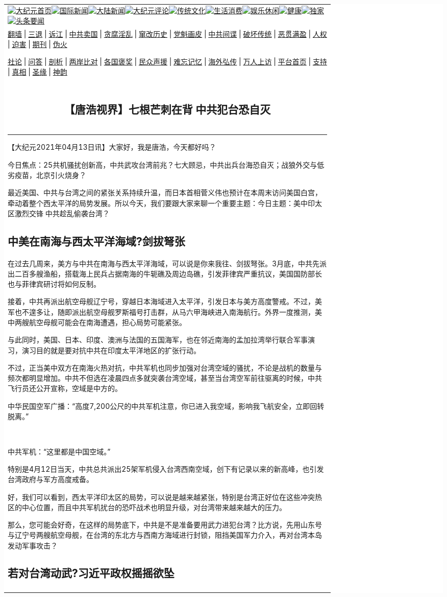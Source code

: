 <a name="1" id="1" target="_blank"></a><span id="1"></span>
<table align=center border="0"><tr><td colspan="2" VALIGN=TOP><a href="https://github.com/1992513/djy/blob/master/gb/nf1351518.md#1"><img src="https://raw.githubusercontent.com/1992513/www/master/t/djy/1.jpg" title="大纪元首页" alt="大纪元首页"></a><a href="https://github.com/1992513/djy/blob/master/gb/n24hr.md#1"><img src="https://raw.githubusercontent.com/1992513/www/master/t/djy/3.jpg" title="国际新闻" alt="国际新闻"></a><a href="https://github.com/1992513/djy/blob/master/gb/nsc413.md#1"><img src="https://raw.githubusercontent.com/1992513/www/master/t/djy/4.jpg" title="大陆新闻" alt="大陆新闻"></a><a href="https://github.com/1992513/djy/blob/master/gb/news392.md#1"><img src="https://raw.githubusercontent.com/1992513/www/master/t/djy/5.jpg" title="大纪元评论" alt="大纪元评论"></a><a href="https://github.com/1992513/djy/blob/master/gb/news2007.md#1"><img src="https://raw.githubusercontent.com/1992513/www/master/t/djy/6.jpg" title="传统文化" alt="传统文化"></a><a href="https://github.com/1992513/djy/blob/master/gb/news2008.md#1"><img src="https://raw.githubusercontent.com/1992513/www/master/t/djy/7.jpg" title="生活消费" alt="生活消费"></a><a href="https://github.com/1992513/djy/blob/master/gb/ncyule.md#1"><img src="https://raw.githubusercontent.com/1992513/www/master/t/djy/8.jpg" title="娱乐休闲" alt="娱乐休闲"></a><a href="https://github.com/1992513/djy/blob/master/gb/nsc1002.md#1"><img src="https://raw.githubusercontent.com/1992513/www/master/t/djy/9.jpg" title="健康" alt="健康"></a><a href="https://github.com/1992513/djy/blob/master/gb/nf6092.md#1"><img src="https://raw.githubusercontent.com/1992513/www/master/t/djy/10a.jpg" title="独家" alt="独家"></a><a href="https://github.com/1992513/djy/blob/master/gb/nf4514.md#1"><img src="https://raw.githubusercontent.com/1992513/www/master/t/djy/12a.jpg" title="头条要闻" alt="头条要闻"></a></td></tr>
<tr><td colspan="2" VALIGN=TOP><a target="_blank" href="https://github.com/1992513/www/blob/master/README.md?zsrh#1">翻墙</a> | <a target="_blank" href="https://github.com/1992513/djy/blob/master/gb/nf5657.md#1">三退</a> | <a target="_blank" href="https://github.com/1992513/djy/blob/master/gb/nf6124.md#1">诉江</a> | <a target="_blank" href="https://github.com/1992513/djy/blob/master/gb/nf1176117.md#1">中共卖国</a> | <a target="_blank" href="https://github.com/1992513/djy/blob/master/gb/nf5773.md#1">贪腐淫乱</a> | <a target="_blank" href="https://github.com/1992513/djy/blob/master/gb/nf1176115.md#1">窜改历史</a> | <a target="_blank" href="https://github.com/1992513/djy/blob/master/gb/nf1176107.md#1">党魁画皮</a> | <a target="_blank" href="https://github.com/1992513/djy/blob/master/gb/nf1320400.md#1">中共间谍</a> | <a target="_blank" href="https://github.com/1992513/djy/blob/master/gb/nf1176114.md#1">破坏传统</a> | <a target="_blank" href="https://github.com/1992513/ntdtv/blob/master/gb/prog447_1.md#1">恶贯满盈</a> | <a target="_blank" href="https://github.com/1992513/djy/blob/master/gb/ncid278.md#1">人权</a> | <a target="_blank" href="https://github.com/1992513/djy/blob/master/gb/nf1176111.md#1">迫害</a> | <a target="_blank" href="https://gitlab.com/szzdlab/mh-qikan/blob/master/README.md#1">期刊</a> | <a target="_blank" href="https://github.com/1992513/djy/blob/master/gb/nf5562.md#1">伪火</a></p><p><a target="_blank" href="https://github.com/1992513/djy/blob/master/gb/9p.md#1">社论</a> | <a target="_blank" href="https://github.com/1992513/djy/blob/master/gb/nf4378.md#1">问答</a> | <a target="_blank" href="https://github.com/1992513/djy/blob/master/gb/nf5792.md#1">剖析</a> | <a target="_blank" href="https://github.com/1992513/djy/blob/master/gb/nf5735.md#1">两岸比对</a> | <a target="_blank" href="https://github.com/1992513/djy/blob/master/gb/nf6119.md#1">各国褒奖</a> | <a target="_blank" href="https://github.com/1992513/djy/blob/master/gb/nf6120.md#1">民众声援</a> | <a target="_blank" href="https://github.com/1992513/djy/blob/master/gb/nf1188594.md#1">难忘记忆</a> | <a target="_blank" href="https://github.com/1992513/djy/blob/master/gb/nf3180.md#1">海外弘传</a> | <a target="_blank" href="https://github.com/1992513/djy/blob/master/gb/nf5410.md#1">万人上访</a> | <a target="_blank" href="https://github.com/1992513/www/blob/master/README.md?zsrh#1">平台首页</a> | <a target="_blank" href="https://github.com/1992513/djy/blob/master/gb/nf4386.md#1">支持</a> | <a target="_blank" href="https://github.com/1992513/djy/blob/master/gb/nf4389.md#1">真相</a> | <a target="_blank" href="https://github.com/1992513/djy/blob/master/gb/nf5790.md#1">圣缘</a> | <a target="_blank" href="https://github.com/1992513/djy/blob/master/gb/nf4786.md#1">神韵</a></td></tr>
<tr><td VALIGN=TOP width="626"><h2 align=center>【唐浩视界】七根芒刺在背 中共犯台恐自灭</h2>
<h6></h6>
<hr>
	<p>【大纪元2021年04月13日讯】大家好，我是唐浩，今天都好吗？</p>
<p>今日焦点：25共机骚扰创新高，中共武攻台湾前兆？七大顾忌，中共出兵台海恐自灭；战狼外交与低劣疫苗，北京引火烧身？</p>
<p>最近美国、中共与台湾之间的紧张关系持续升温，而日本首相菅义伟也预计在本周末访问美国白宫，牵动着整个西太平洋的局势发展。所以今天，我们要跟大家来聊一个重要主题：今日主题：美中印太区激烈交锋 中共趁乱偷袭台湾？</p>
<h2>中美在南海与西太平洋海域?剑拔弩张</h2>
<p>在过去几周来，美方与中共在南海与西太平洋海域，可以说是你来我往、剑拔弩张。3月底，中共先派出二百多艘渔船，搭载海上民兵占据南海的牛轭礁及周边岛礁，引发菲律宾严重抗议，美国国防部长也与菲律宾研讨将如何反制。</p>
<p>接着，中共再派出航空母舰辽宁号，穿越日本海域进入太平洋，引发日本与美方高度警戒。不过，美军也不遑多让，随即派出航空母舰罗斯福号打击群，从马六甲海峡进入南海航行。外界一度推测，美中两艘航空母舰可能会在南海遭遇，担心局势可能紧张。</p>
<p>与此同时，美国、日本、印度、澳洲与法国的五国海军，也在邻近南海的孟加拉湾举行联合军事演习，演习目的就是要对抗中共在印度太平洋地区的扩张行动。</p>
<p>不过，正当美中双方在南海火热对抗，中共军机也同步加强对台湾空域的骚扰，不论是战机的数量与频次都明显增加。中共不但选在凌晨四点多就突袭台湾空域，甚至当台湾空军前往驱离的时候，中共飞行员还公开宣称，空域是中方的。</p>
<p>中华民国空军广播：“高度7,200公尺的中共军机注意，你已进入我空域，影响我飞航安全，立即回转脱离。”</p>
<p><center><a src="https://vod.brightchat.com/embed/da641fe4-b375-45a2-85d5-505bc963fa9e?r=16x9&amp;d=1118" width="640" b="360" frameborder="0" allowfullscreen="allowfullscreen"></a><center></center></center>&nbsp;</p>
<p>中共军机：“这里都是中国空域。”</p>
<p>特别是4月12日当天，中共总共派出25架军机侵入台湾西南空域，创下有记录以来的新高峰，也引发台湾政府与军方高度戒备。</p>
<p>好，我们可以看到，西太平洋印太区的局势，可以说是越来越紧张，特别是台湾正好位在这些冲突热区的中心位置，而且中共军机扰台的恐吓战术也明显升级，对台湾带来越来越大的压力。</p>
<p>那么，您可能会好奇，在这样的局势底下，中共是不是准备要用武力进犯台湾？比方说，先用山东号与辽宁号两艘航空母舰，在台湾的东北方与西南方海域进行封锁，阻挡美国军力介入，再对台湾本岛发动军事攻击？</p>
<h2>若对台湾动武?习近平政权摇摇欲坠</h2>